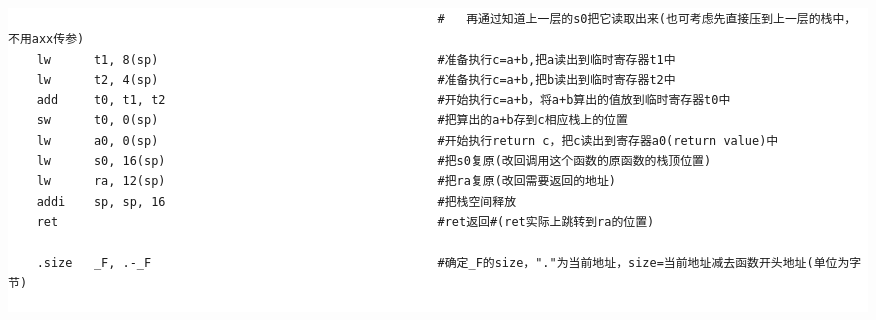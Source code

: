 ```
															#   再通过知道上一层的s0把它读取出来(也可考虑先直接压到上一层的栈中，不用axx传参)
	lw		t1,	8(sp)										#准备执行c=a+b,把a读出到临时寄存器t1中
	lw		t2,	4(sp)										#准备执行c=a+b,把b读出到临时寄存器t2中
	add		t0,	t1,	t2										#开始执行c=a+b，将a+b算出的值放到临时寄存器t0中
	sw		t0,	0(sp)										#把算出的a+b存到c相应栈上的位置
	lw		a0,	0(sp)										#开始执行return c，把c读出到寄存器a0(return value)中
	lw		s0,	16(sp)										#把s0复原(改回调用这个函数的原函数的栈顶位置)
	lw		ra,	12(sp)										#把ra复原(改回需要返回的地址)
	addi	sp, sp, 16										#把栈空间释放
	ret														#ret返回#(ret实际上跳转到ra的位置)

	.size	_F, .-_F										#确定_F的size，"."为当前地址，size=当前地址减去函数开头地址(单位为字节)


```